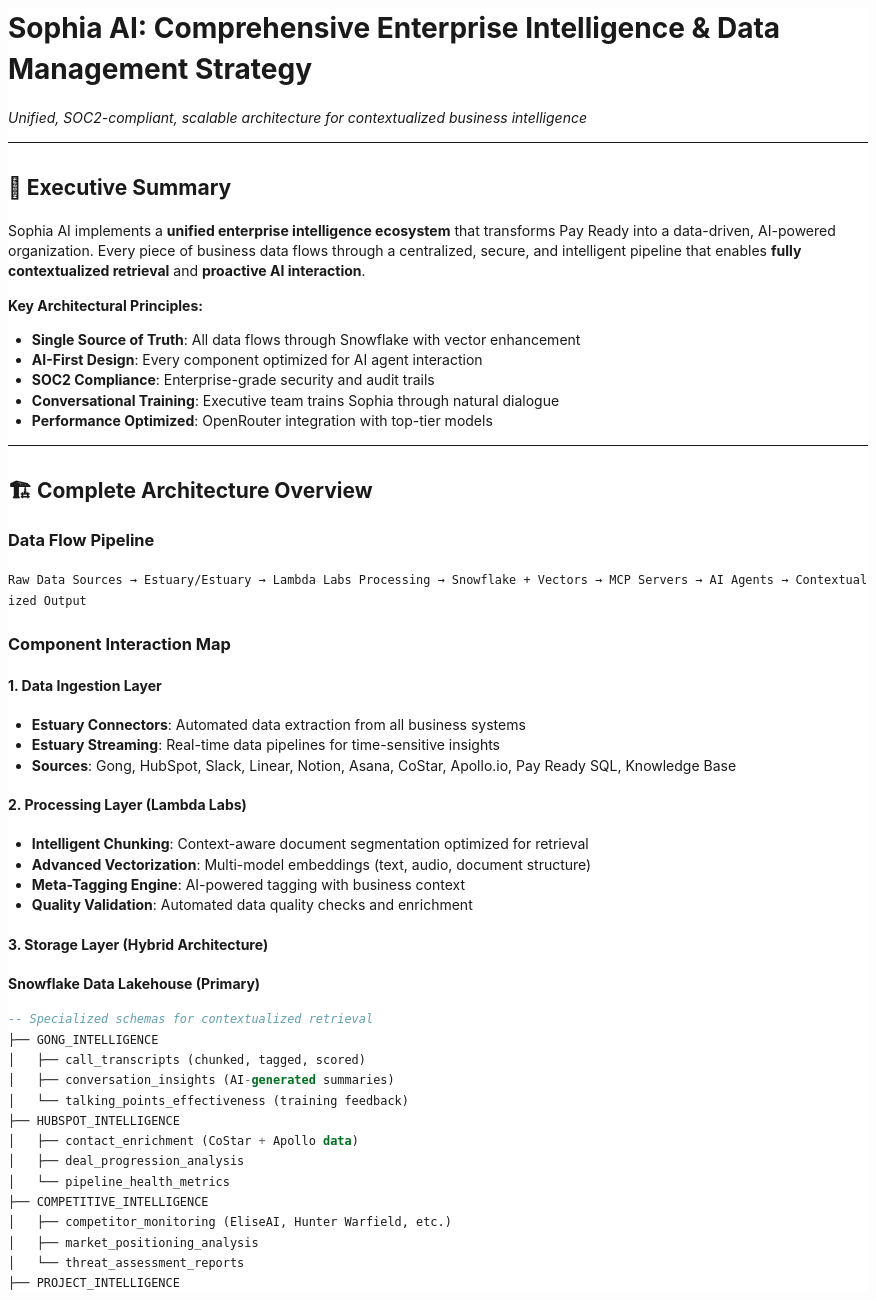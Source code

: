 # **Sophia AI: Comprehensive Enterprise Intelligence & Data Management Strategy**

*Unified, SOC2-compliant, scalable architecture for contextualized business intelligence*

---

## **🎯 Executive Summary**

Sophia AI implements a **unified enterprise intelligence ecosystem** that transforms Pay Ready into a data-driven, AI-powered organization. Every piece of business data flows through a centralized, secure, and intelligent pipeline that enables **fully contextualized retrieval** and **proactive AI interaction**.

**Key Architectural Principles:**
- **Single Source of Truth**: All data flows through Snowflake with vector enhancement
- **AI-First Design**: Every component optimized for AI agent interaction
- **SOC2 Compliance**: Enterprise-grade security and audit trails
- **Conversational Training**: Executive team trains Sophia through natural dialogue
- **Performance Optimized**: OpenRouter integration with top-tier models

---

## **🏗️ Complete Architecture Overview**

### **Data Flow Pipeline**
```
Raw Data Sources → Estuary/Estuary → Lambda Labs Processing → Snowflake + Vectors → MCP Servers → AI Agents → Contextualized Output
```

### **Component Interaction Map**

#### **1. Data Ingestion Layer**
- **Estuary Connectors**: Automated data extraction from all business systems
- **Estuary Streaming**: Real-time data pipelines for time-sensitive insights
- **Sources**: Gong, HubSpot, Slack, Linear, Notion, Asana, CoStar, Apollo.io, Pay Ready SQL, Knowledge Base

#### **2. Processing Layer (Lambda Labs)**
- **Intelligent Chunking**: Context-aware document segmentation optimized for retrieval
- **Advanced Vectorization**: Multi-model embeddings (text, audio, document structure)
- **Meta-Tagging Engine**: AI-powered tagging with business context
- **Quality Validation**: Automated data quality checks and enrichment

#### **3. Storage Layer (Hybrid Architecture)**

**Snowflake Data Lakehouse (Primary)**
```sql
-- Specialized schemas for contextualized retrieval
├── GONG_INTELLIGENCE
│   ├── call_transcripts (chunked, tagged, scored)
│   ├── conversation_insights (AI-generated summaries)
│   └── talking_points_effectiveness (training feedback)
├── HUBSPOT_INTELLIGENCE  
│   ├── contact_enrichment (CoStar + Apollo data)
│   ├── deal_progression_analysis
│   └── pipeline_health_metrics
├── COMPETITIVE_INTELLIGENCE
│   ├── competitor_monitoring (EliseAI, Hunter Warfield, etc.)
│   ├── market_positioning_analysis
│   └── threat_assessment_reports
├── PROJECT_INTELLIGENCE
```